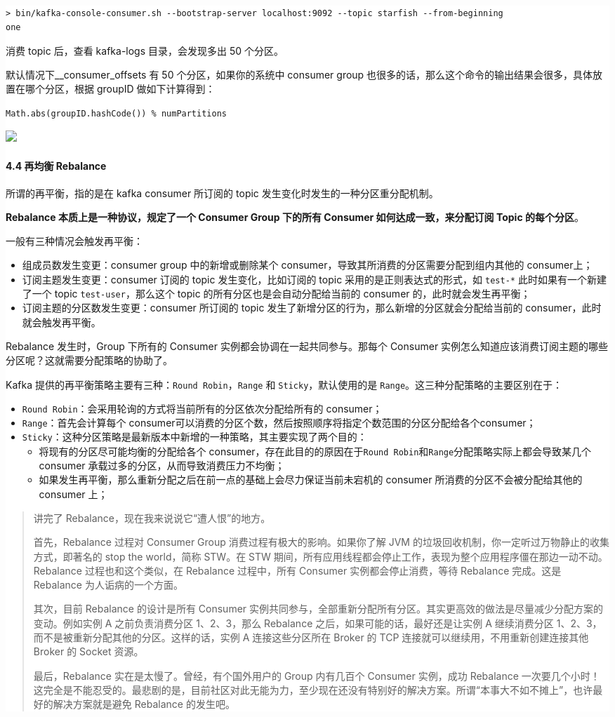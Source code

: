 ```shell
> bin/kafka-console-consumer.sh --bootstrap-server localhost:9092 --topic starfish --from-beginning
one
```

消费 topic 后，查看 kafka-logs 目录，会发现多出 50 个分区。

默认情况下__consumer_offsets 有 50 个分区，如果你的系统中 consumer group 也很多的话，那么这个命令的输出结果会很多，具体放置在哪个分区，根据 groupID 做如下计算得到：

```
Math.abs(groupID.hashCode()) % numPartitions
```

![](https://img.starfish.ink/mq/kafka-consumer-offset.png)



#### 4.4 再均衡 Rebalance 

所谓的再平衡，指的是在 kafka consumer 所订阅的 topic 发生变化时发生的一种分区重分配机制。

**Rebalance 本质上是一种协议，规定了一个 Consumer Group 下的所有 Consumer 如何达成一致，来分配订阅 Topic 的每个分区**。

一般有三种情况会触发再平衡：

- 组成员数发生变更：consumer group 中的新增或删除某个 consumer，导致其所消费的分区需要分配到组内其他的 consumer上；
- 订阅主题发生变更：consumer 订阅的 topic 发生变化，比如订阅的 topic 采用的是正则表达式的形式，如 `test-*` 此时如果有一个新建了一个 topic `test-user`，那么这个 topic 的所有分区也是会自动分配给当前的 consumer 的，此时就会发生再平衡；
- 订阅主题的分区数发生变更：consumer 所订阅的 topic 发生了新增分区的行为，那么新增的分区就会分配给当前的 consumer，此时就会触发再平衡。



Rebalance 发生时，Group 下所有的 Consumer 实例都会协调在一起共同参与。那每个 Consumer 实例怎么知道应该消费订阅主题的哪些分区呢？这就需要分配策略的协助了。

Kafka 提供的再平衡策略主要有三种：`Round Robin`，`Range` 和 `Sticky`，默认使用的是 `Range`。这三种分配策略的主要区别在于：

- `Round Robin`：会采用轮询的方式将当前所有的分区依次分配给所有的 consumer；
- `Range`：首先会计算每个 consumer可以消费的分区个数，然后按照顺序将指定个数范围的分区分配给各个consumer；
- `Sticky`：这种分区策略是最新版本中新增的一种策略，其主要实现了两个目的：
  - 将现有的分区尽可能均衡的分配给各个 consumer，存在此目的的原因在于`Round Robin`和`Range`分配策略实际上都会导致某几个 consumer 承载过多的分区，从而导致消费压力不均衡；
  - 如果发生再平衡，那么重新分配之后在前一点的基础上会尽力保证当前未宕机的 consumer 所消费的分区不会被分配给其他的 consumer 上；

> 讲完了 Rebalance，现在我来说说它“遭人恨”的地方。
>
> 首先，Rebalance 过程对 Consumer Group 消费过程有极大的影响。如果你了解 JVM 的垃圾回收机制，你一定听过万物静止的收集方式，即著名的 stop the world，简称 STW。在 STW 期间，所有应用线程都会停止工作，表现为整个应用程序僵在那边一动不动。Rebalance 过程也和这个类似，在 Rebalance 过程中，所有 Consumer 实例都会停止消费，等待 Rebalance 完成。这是 Rebalance 为人诟病的一个方面。
>
> 其次，目前 Rebalance 的设计是所有 Consumer 实例共同参与，全部重新分配所有分区。其实更高效的做法是尽量减少分配方案的变动。例如实例 A 之前负责消费分区 1、2、3，那么 Rebalance 之后，如果可能的话，最好还是让实例 A 继续消费分区 1、2、3，而不是被重新分配其他的分区。这样的话，实例 A 连接这些分区所在 Broker 的 TCP 连接就可以继续用，不用重新创建连接其他 Broker 的 Socket 资源。
>
> 最后，Rebalance 实在是太慢了。曾经，有个国外用户的 Group 内有几百个 Consumer 实例，成功 Rebalance 一次要几个小时！这完全是不能忍受的。最悲剧的是，目前社区对此无能为力，至少现在还没有特别好的解决方案。所谓“本事大不如不摊上”，也许最好的解决方案就是避免 Rebalance 的发生吧。



